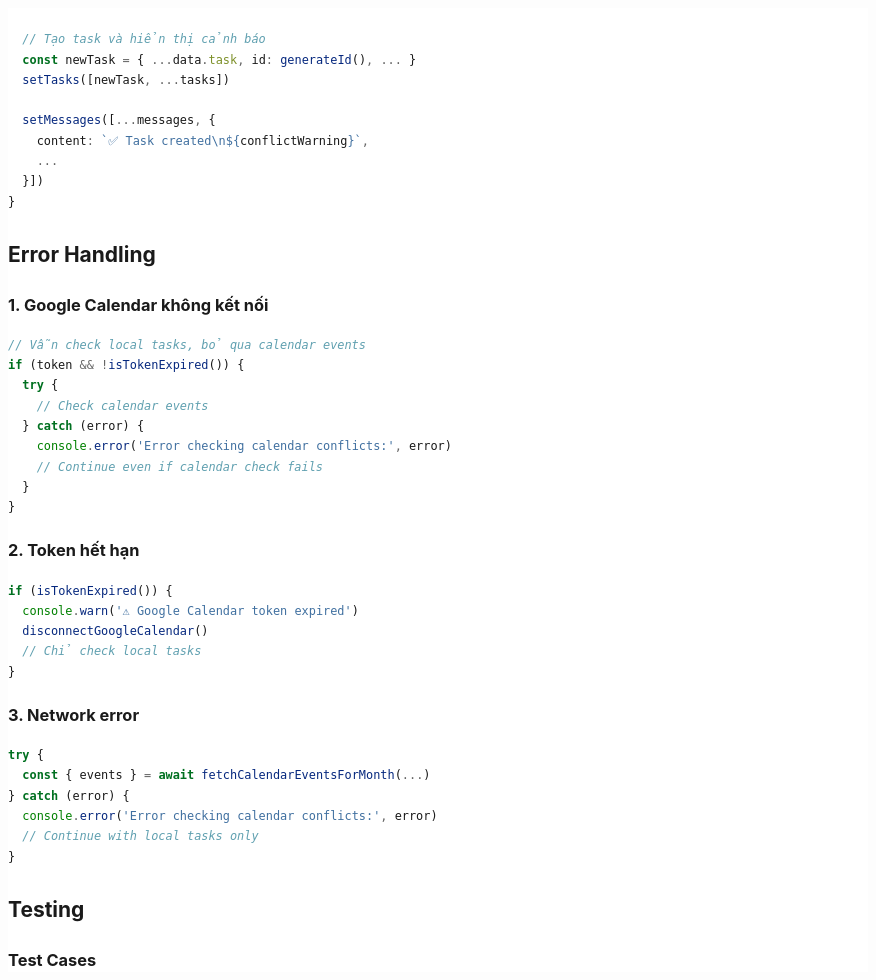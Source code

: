```typescript
  
  // Tạo task và hiển thị cảnh báo
  const newTask = { ...data.task, id: generateId(), ... }
  setTasks([newTask, ...tasks])
  
  setMessages([...messages, {
    content: `✅ Task created\n${conflictWarning}`,
    ...
  }])
}
```

## Error Handling

### 1. Google Calendar không kết nối
```typescript
// Vẫn check local tasks, bỏ qua calendar events
if (token && !isTokenExpired()) {
  try {
    // Check calendar events
  } catch (error) {
    console.error('Error checking calendar conflicts:', error)
    // Continue even if calendar check fails
  }
}
```

### 2. Token hết hạn
```typescript
if (isTokenExpired()) {
  console.warn('⚠️ Google Calendar token expired')
  disconnectGoogleCalendar()
  // Chỉ check local tasks
}
```

### 3. Network error
```typescript
try {
  const { events } = await fetchCalendarEventsForMonth(...)
} catch (error) {
  console.error('Error checking calendar conflicts:', error)
  // Continue with local tasks only
}
```

## Testing

### Test Cases
